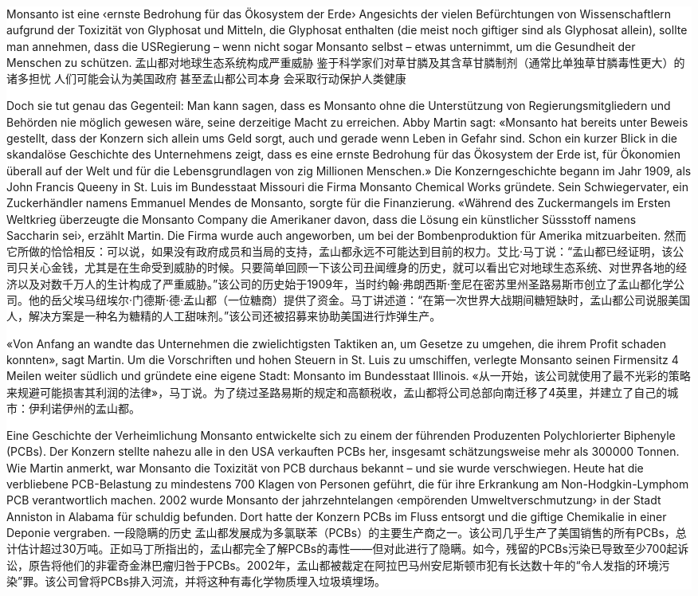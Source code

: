 Monsanto ist eine ‹ernste Bedrohung für das Ökosystem der Erde› Angesichts der vielen Befürchtungen von Wissenschaftlern aufgrund der Toxizität von Glyphosat und Mitteln, die Glyphosat enthalten (die meist noch giftiger sind als Glyphosat allein), sollte man annehmen, dass die USRegierung – wenn nicht sogar Monsanto selbst – etwas unternimmt, um die Gesundheit der Menschen zu schützen.
孟山都对地球生态系统构成严重威胁 鉴于科学家们对草甘膦及其含草甘膦制剂（通常比单独草甘膦毒性更大）的诸多担忧 人们可能会认为美国政府 甚至孟山都公司本身 会采取行动保护人类健康

Doch sie tut genau das Gegenteil: Man kann sagen, dass es Monsanto ohne die Unterstützung von Regierungsmitgliedern und Behörden nie möglich gewesen wäre, seine derzeitige Macht zu erreichen. Abby Martin sagt: «Monsanto hat bereits unter Beweis gestellt, dass der Konzern sich allein ums Geld sorgt, auch und gerade wenn Leben in Gefahr sind. Schon ein kurzer Blick in die skandalöse Geschichte des Unternehmens zeigt, dass es eine ernste Bedrohung für das Ökosystem der Erde ist, für Ökonomien überall auf der Welt und für die Lebensgrundlagen von zig Millionen Menschen.» Die Konzerngeschichte begann im Jahr 1909, als John Francis Queeny in St. Luis im Bundesstaat Missouri die Firma Monsanto Chemical Works gründete. Sein Schwiegervater, ein Zuckerhändler namens Emmanuel Mendes de Monsanto, sorgte für die Finanzierung. «Während des Zuckermangels im Ersten Weltkrieg überzeugte die Monsanto Company die Amerikaner davon, dass die Lösung ein künstlicher Süssstoff namens Saccharin sei›, erzählt Martin. Die Firma wurde auch angeworben, um bei der Bombenproduktion für Amerika mitzuarbeiten.
然而它所做的恰恰相反：可以说，如果没有政府成员和当局的支持，孟山都永远不可能达到目前的权力。艾比·马丁说：“孟山都已经证明，该公司只关心金钱，尤其是在生命受到威胁的时候。只要简单回顾一下该公司丑闻缠身的历史，就可以看出它对地球生态系统、对世界各地的经济以及对数千万人的生计构成了严重威胁。”该公司的历史始于1909年，当时约翰·弗朗西斯·奎尼在密苏里州圣路易斯市创立了孟山都化学公司。他的岳父埃马纽埃尔·门德斯·德·孟山都（一位糖商）提供了资金。马丁讲述道：“在第一次世界大战期间糖短缺时，孟山都公司说服美国人，解决方案是一种名为糖精的人工甜味剂。”该公司还被招募来协助美国进行炸弹生产。

«Von Anfang an wandte das Unternehmen die zwielichtigsten Taktiken an, um Gesetze zu umgehen, die ihrem Profit schaden konnten», sagt Martin. Um die Vorschriften und hohen Steuern in St. Luis zu umschiffen, verlegte Monsanto seinen Firmensitz 4 Meilen weiter südlich und gründete eine eigene Stadt: Monsanto im Bundesstaat Illinois.
«从一开始，该公司就使用了最不光彩的策略来规避可能损害其利润的法律»，马丁说。为了绕过圣路易斯的规定和高额税收，孟山都将公司总部向南迁移了4英里，并建立了自己的城市：伊利诺伊州的孟山都。

Eine Geschichte der Verheimlichung Monsanto entwickelte sich zu einem der führenden Produzenten Polychlorierter Biphenyle (PCBs). Der Konzern stellte nahezu alle in den USA verkauften PCBs her, insgesamt schätzungsweise mehr als 300000 Tonnen. Wie Martin anmerkt, war Monsanto die Toxizität von PCB durchaus bekannt – und sie wurde verschwiegen. Heute hat die verbliebene PCB-Belastung zu mindestens 700 Klagen von Personen geführt, die für ihre Erkrankung am Non-Hodgkin-Lymphom PCB verantwortlich machen. 2002 wurde Monsanto der jahrzehntelangen ‹empörenden Umweltverschmutzung› in der Stadt Anniston in Alabama für schuldig befunden. Dort hatte der Konzern PCBs im Fluss entsorgt und die giftige Chemikalie in einer Deponie vergraben.
一段隐瞒的历史 孟山都发展成为多氯联苯（PCBs）的主要生产商之一。该公司几乎生产了美国销售的所有PCBs，总计估计超过30万吨。正如马丁所指出的，孟山都完全了解PCBs的毒性——但对此进行了隐瞒。如今，残留的PCBs污染已导致至少700起诉讼，原告将他们的非霍奇金淋巴瘤归咎于PCBs。2002年，孟山都被裁定在阿拉巴马州安尼斯顿市犯有长达数十年的“令人发指的环境污染”罪。该公司曾将PCBs排入河流，并将这种有毒化学物质埋入垃圾填埋场。

